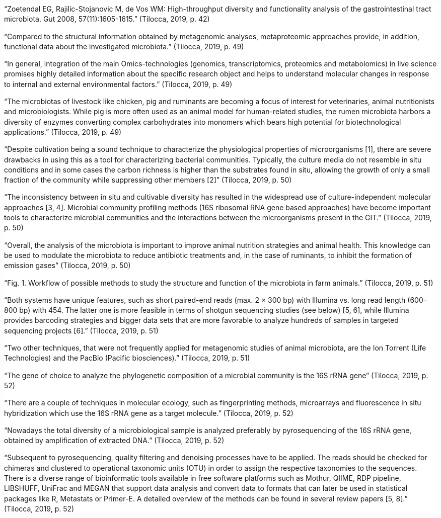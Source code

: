 “Zoetendal EG, Rajilic-Stojanovic M, de Vos WM: High-throughput diversity and functionality analysis of the gastrointestinal tract microbiota. Gut 2008, 57(11):1605-1615.” (Tilocca, 2019, p. 42) 

“Compared to the structural information obtained by metagenomic analyses, metaproteomic approaches provide, in addition, functional data about the investigated microbiota.” (Tilocca, 2019, p. 49) 

“In general, integration of the main Omics-technologies (genomics, transcriptomics, proteomics and metabolomics) in live science promises highly detailed information about the specific research object and helps to understand molecular changes in response to internal and external environmental factors.” (Tilocca, 2019, p. 49) 

“The microbiotas of livestock like chicken, pig and ruminants are becoming a focus of interest for veterinaries, animal nutritionists and microbiologists. While pig is more often used as an animal model for human-related studies, the rumen microbiota harbors a diversity of enzymes converting complex carbohydrates into monomers which bears high potential for biotechnological applications.” (Tilocca, 2019, p. 49) 

“Despite cultivation being a sound technique to characterize the physiological properties of microorganisms [1], there are severe drawbacks in using this as a tool for characterizing bacterial communities. Typically, the culture media do not resemble in situ conditions and in some cases the carbon richness is higher than the substrates found in situ, allowing the growth of only a small fraction of the community while suppressing other members [2]” (Tilocca, 2019, p. 50) 

“The inconsistency between in situ and cultivable diversity has resulted in the widespread use of culture-independent molecular approaches [3, 4]. Microbial community profiling methods (16S ribosomal RNA gene based approaches) have become important tools to characterize microbial communities and the interactions between the microorganisms present in the GIT.” (Tilocca, 2019, p. 50) 

“Overall, the analysis of the microbiota is important to improve animal nutrition strategies and animal health. This knowledge can be used to modulate the microbiota to reduce antibiotic treatments and, in the case of ruminants, to inhibit the formation of emission gases” (Tilocca, 2019, p. 50) 

“Fig. 1. Workflow of possible methods to study the structure and function of the microbiota in farm animals.” (Tilocca, 2019, p. 51) 

“Both systems have unique features, such as short paired-end reads (max. 2 × 300 bp) with Illumina vs. long read length (600–800 bp) with 454. The latter one is more feasible in terms of shotgun sequencing studies (see below) [5, 6], while Illumina provides barcoding strategies and bigger data sets that are more favorable to analyze hundreds of samples in targeted sequencing projects [6].” (Tilocca, 2019, p. 51) 

“Two other techniques, that were not frequently applied for metagenomic studies of animal microbiota, are the Ion Torrent (Life Technologies) and the PacBio (Pacific biosciences).” (Tilocca, 2019, p. 51) 

“The gene of choice to analyze the phylogenetic composition of a microbial community is the 16S rRNA gene” (Tilocca, 2019, p. 52) 

“There are a couple of techniques in molecular ecology, such as fingerprinting methods, microarrays and fluorescence in situ hybridization which use the 16S rRNA gene as a target molecule.” (Tilocca, 2019, p. 52) 

“Nowadays the total diversity of a microbiological sample is analyzed preferably by pyrosequencing of the 16S rRNA gene, obtained by amplification of extracted DNA.” (Tilocca, 2019, p. 52) 

“Subsequent to pyrosequencing, quality filtering and denoising processes have to be applied. The reads should be checked for chimeras and clustered to operational taxonomic units (OTU) in order to assign the respective taxonomies to the sequences. There is a diverse range of bioinformatic tools available in free software platforms such as Mothur, QIIME, RDP pipeline, LIBSHUFF, UniFrac and MEGAN that support data analysis and convert data to formats that can later be used in statistical packages like R, Metastats or Primer-E. A detailed overview of the methods can be found in several review papers [5, 8].” (Tilocca, 2019, p. 52) 
